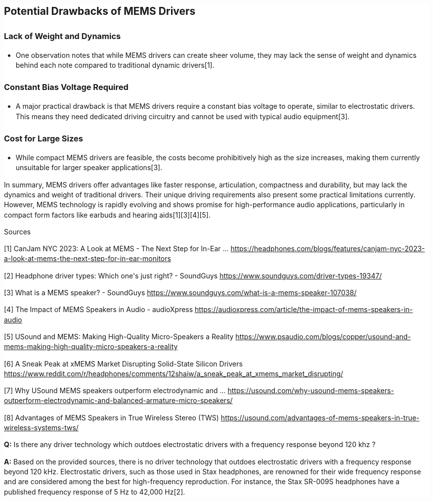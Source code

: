 ## Potential Drawbacks of MEMS Drivers

### Lack of Weight and Dynamics
- One observation notes that while MEMS drivers can create sheer volume, they may lack the sense of weight and dynamics behind each note compared to traditional dynamic drivers[1].

### Constant Bias Voltage Required
- A major practical drawback is that MEMS drivers require a constant bias voltage to operate, similar to electrostatic drivers. This means they need dedicated driving circuitry and cannot be used with typical audio equipment[3].

### Cost for Large Sizes
- While compact MEMS drivers are feasible, the costs become prohibitively high as the size increases, making them currently unsuitable for larger speaker applications[3].

In summary, MEMS drivers offer advantages like faster response, articulation, compactness and durability, but may lack the dynamics and weight of traditional drivers. Their unique driving requirements also present some practical limitations currently. However, MEMS technology is rapidly evolving and shows promise for high-performance audio applications, particularly in compact form factors like earbuds and hearing aids[1][3][4][5].

Sources

[1] CanJam NYC 2023: A Look at MEMS - The Next Step for In-Ear ... https://headphones.com/blogs/features/canjam-nyc-2023-a-look-at-mems-the-next-step-for-in-ear-monitors

[2] Headphone driver types: Which one's just right? - SoundGuys https://www.soundguys.com/driver-types-19347/

[3] What is a MEMS speaker? - SoundGuys https://www.soundguys.com/what-is-a-mems-speaker-107038/

[4] The Impact of MEMS Speakers in Audio - audioXpress https://audioxpress.com/article/the-impact-of-mems-speakers-in-audio

[5] USound and MEMS: Making High-Quality Micro-Speakers a Reality https://www.psaudio.com/blogs/copper/usound-and-mems-making-high-quality-micro-speakers-a-reality

[6] A Sneak Peak at xMEMS Market Disrupting Solid-State Silicon Drivers https://www.reddit.com/r/headphones/comments/12shaiw/a_sneak_peak_at_xmems_market_disrupting/

[7] Why USound MEMS speakers outperform electrodynamic and ... https://usound.com/why-usound-mems-speakers-outperform-electrodynamic-and-balanced-armature-micro-speakers/

[8] Advantages of MEMS Speakers in True Wireless Stereo (TWS) https://usound.com/advantages-of-mems-speakers-in-true-wireless-systems-tws/

**Q:** Is there any driver technology which outdoes electrostatic drivers with a frequency response beyond 120 khz ?

**A:** Based on the provided sources, there is no driver technology that outdoes electrostatic drivers with a frequency response beyond 120 kHz. Electrostatic drivers, such as those used in Stax headphones, are renowned for their wide frequency response and are considered among the best for high-frequency reproduction. For instance, the Stax SR-009S headphones have a published frequency response of 5 Hz to 42,000 Hz[2].
